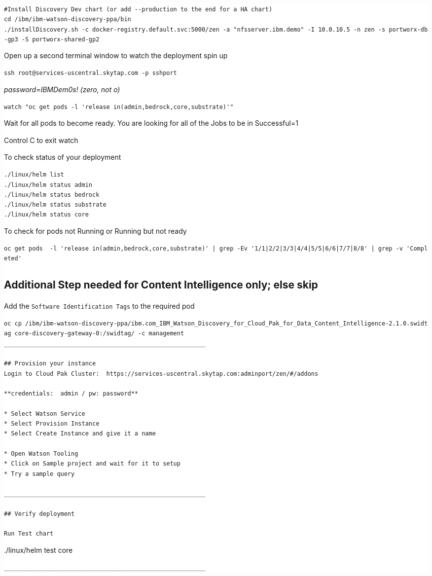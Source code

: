 ```
#Install Discovery Dev chart (or add --production to the end for a HA chart)
cd /ibm/ibm-watson-discovery-ppa/bin
./installDiscovery.sh -c docker-registry.default.svc:5000/zen -a "nfsserver.ibm.demo" -I 10.0.10.5 -n zen -s portworx-db-gp3 -S portworx-shared-gp2

```

Open up a second terminal window to watch the deployment spin up

```
ssh root@services-uscentral.skytap.com -p sshport
```
*password=IBMDem0s! (zero, not o)*

```
watch "oc get pods -l 'release in(admin,bedrock,core,substrate)'"
```
Wait for all pods to become ready.  You are looking for all of the Jobs to be in Successful=1


Control C to exit watch


To check status of your deployment
```
./linux/helm list
./linux/helm status admin
./linux/helm status bedrock
./linux/helm status substrate
./linux/helm status core
```

To check for pods not Running or Running but not ready
```
oc get pods  -l 'release in(admin,bedrock,core,substrate)' | grep -Ev '1/1|2/2|3/3|4/4|5/5|6/6|7/7|8/8' | grep -v 'Completed' 
```

## Additional Step needed for Content Intelligence only; else skip

Add the `Software Identification Tags` to the required pod
```
oc cp /ibm/ibm-watson-discovery-ppa/ibm.com_IBM_Watson_Discovery_for_Cloud_Pak_for_Data_Content_Intelligence-2.1.0.swidtag core-discovery-gateway-0:/swidtag/ -c management
_________________________________________________________

## Provision your instance
Login to Cloud Pak Cluster:  https://services-uscentral.skytap.com:adminport/zen/#/addons

**credentials:  admin / pw: password**

* Select Watson Service
* Select Provision Instance
* Select Create Instance and give it a name 

* Open Watson Tooling 
* Click on Sample project and wait for it to setup
* Try a sample query

_________________________________________________________

## Verify deployment

Run Test chart
```
./linux/helm test core
```
_________________________________________________________
```